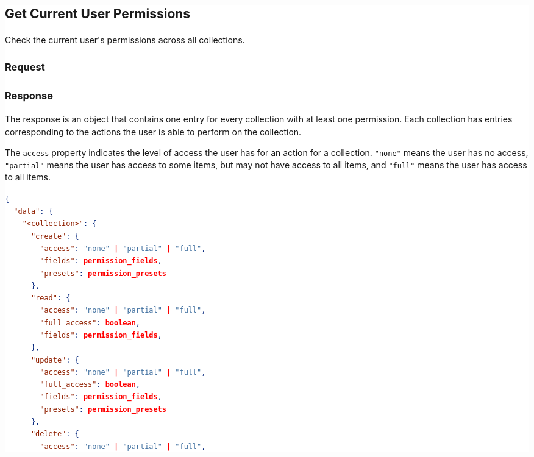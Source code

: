 ## Get Current User Permissions

Check the current user's permissions across all collections.

### Request

<SnippetToggler :choices="['REST', 'GraphQL', 'SDK']" group="api">
<template #rest>

`GET /permissions/me`

</template>
<template #graphql>

```graphql
query {
    permissions_me
}
```

</template>
<template #sdk>

```js
import { createClairview, rest, readUserPermissions } from '@clairview/sdk';

const client = createClairview('https://clairview.example.com').with(rest());

const result = await client.request(readUserPermissions());
```

</template>
</SnippetToggler>

### Response

The response is an object that contains one entry for every collection with at least one permission. Each collection has
entries corresponding to the actions the user is able to perform on the collection.

The `access` property indicates the level of access the user has for an action for a collection. `"none"` means the user
has no access, `"partial"` means the user has access to some items, but may not have access to all items, and `"full"`
means the user has access to all items.

```json
{
  "data": {
    "<collection>": {
      "create": {
        "access": "none" | "partial" | "full",
        "fields": permission_fields,
        "presets": permission_presets
      },
      "read": {
        "access": "none" | "partial" | "full",
        "full_access": boolean,
        "fields": permission_fields,
      },
      "update": {
        "access": "none" | "partial" | "full",
        "full_access": boolean,
        "fields": permission_fields,
        "presets": permission_presets
      },
      "delete": {
        "access": "none" | "partial" | "full",
```